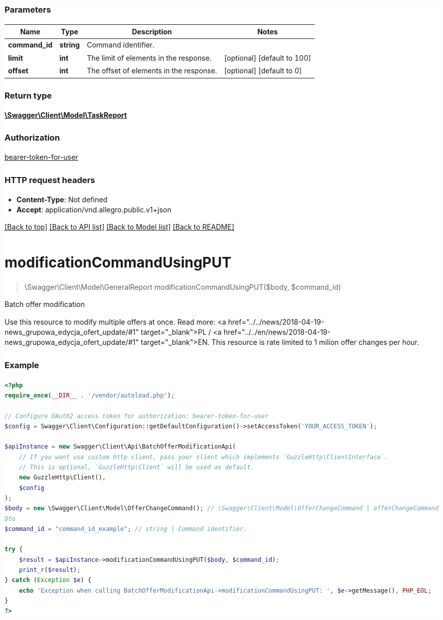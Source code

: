 ### Parameters

Name | Type | Description  | Notes
------------- | ------------- | ------------- | -------------
 **command_id** | **string**| Command identifier. |
 **limit** | **int**| The limit of elements in the response. | [optional] [default to 100]
 **offset** | **int**| The offset of elements in the response. | [optional] [default to 0]

### Return type

[**\Swagger\Client\Model\TaskReport**](../Model/TaskReport.md)

### Authorization

[bearer-token-for-user](../../README.md#bearer-token-for-user)

### HTTP request headers

 - **Content-Type**: Not defined
 - **Accept**: application/vnd.allegro.public.v1+json

[[Back to top]](#) [[Back to API list]](../../README.md#documentation-for-api-endpoints) [[Back to Model list]](../../README.md#documentation-for-models) [[Back to README]](../../README.md)

# **modificationCommandUsingPUT**
> \Swagger\Client\Model\GeneralReport modificationCommandUsingPUT($body, $command_id)

Batch offer modification

Use this resource to modify multiple offers at once. Read more: <a href=\"../../news/2018-04-19-news_grupowa_edycja_ofert_update/#1\" target=\"_blank\">PL</a> / <a href=\"../../en/news/2018-04-19-news_grupowa_edycja_ofert_update/#1\" target=\"_blank\">EN</a>. This resource is rate limited to 1 milion offer changes per hour.

### Example
```php
<?php
require_once(__DIR__ . '/vendor/autoload.php');

// Configure OAuth2 access token for authorization: bearer-token-for-user
$config = Swagger\Client\Configuration::getDefaultConfiguration()->setAccessToken('YOUR_ACCESS_TOKEN');

$apiInstance = new Swagger\Client\Api\BatchOfferModificationApi(
    // If you want use custom http client, pass your client which implements `GuzzleHttp\ClientInterface`.
    // This is optional, `GuzzleHttp\Client` will be used as default.
    new GuzzleHttp\Client(),
    $config
);
$body = new \Swagger\Client\Model\OfferChangeCommand(); // \Swagger\Client\Model\OfferChangeCommand | offerChangeCommandDto
$command_id = "command_id_example"; // string | Command identifier.

try {
    $result = $apiInstance->modificationCommandUsingPUT($body, $command_id);
    print_r($result);
} catch (Exception $e) {
    echo 'Exception when calling BatchOfferModificationApi->modificationCommandUsingPUT: ', $e->getMessage(), PHP_EOL;
}
?>
```

